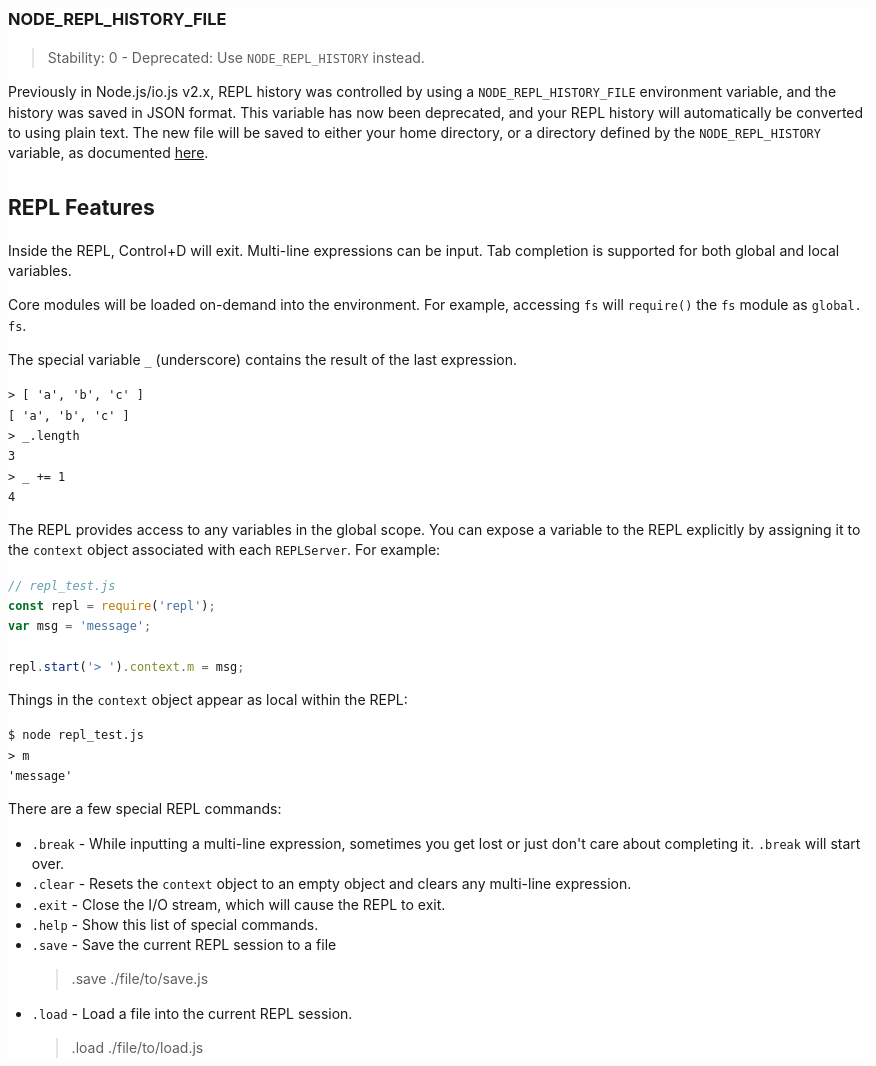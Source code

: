 ### NODE_REPL_HISTORY_FILE

> Stability: 0 - Deprecated: Use `NODE_REPL_HISTORY` instead.

Previously in Node.js/io.js v2.x, REPL history was controlled by using a
`NODE_REPL_HISTORY_FILE` environment variable, and the history was saved in JSON
format. This variable has now been deprecated, and your REPL history will
automatically be converted to using plain text. The new file will be saved to
either your home directory, or a directory defined by the `NODE_REPL_HISTORY`
variable, as documented [here](#repl_environment_variable_options).

## REPL Features



Inside the REPL, Control+D will exit.  Multi-line expressions can be input.
Tab completion is supported for both global and local variables.

Core modules will be loaded on-demand into the environment. For example,
accessing `fs` will `require()` the `fs` module as `global.fs`.

The special variable `_` (underscore) contains the result of the last expression.

```
> [ 'a', 'b', 'c' ]
[ 'a', 'b', 'c' ]
> _.length
3
> _ += 1
4
```

The REPL provides access to any variables in the global scope. You can expose
a variable to the REPL explicitly by assigning it to the `context` object
associated with each `REPLServer`.  For example:

```js
// repl_test.js
const repl = require('repl');
var msg = 'message';

repl.start('> ').context.m = msg;
```

Things in the `context` object appear as local within the REPL:

```
$ node repl_test.js
> m
'message'
```

There are a few special REPL commands:

  - `.break` - While inputting a multi-line expression, sometimes you get lost
    or just don't care about completing it. `.break` will start over.
  - `.clear` - Resets the `context` object to an empty object and clears any
    multi-line expression.
  - `.exit` - Close the I/O stream, which will cause the REPL to exit.
  - `.help` - Show this list of special commands.
  - `.save` - Save the current REPL session to a file
    >.save ./file/to/save.js
  - `.load` - Load a file into the current REPL session.
    >.load ./file/to/load.js


[`readline.prompt`]: readline.html#readline_rl_prompt_preservecursor
[`util.inspect()`]: util.html#util_util_inspect_object_options
[here]: util.html#util_custom_inspect_function_on_objects
[Readline Interface]: readline.html#readline_class_interface